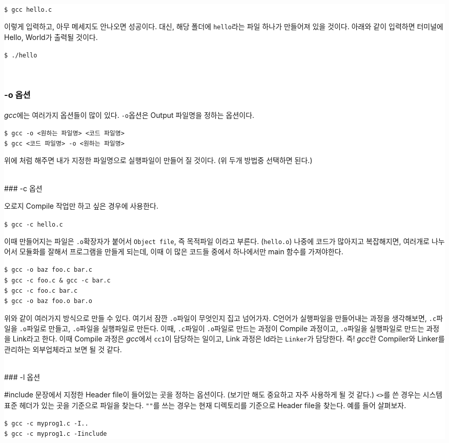 ```
$ gcc hello.c 
```

이렇게 입력하고, 아무 메세지도 안나오면 성공이다. 대신, 해당 폴더에 `hello`라는 파일 하나가 만들어져 있을 것이다. 아래와 같이 입력하면 터미널에 Hello, World가 출력될 것이다.

```
$ ./hello
```

<br>

### -o 옵션

*gcc*에는 여러가지 옵션들이 많이 있다. `-o`옵션은 Output 파일명을 정하는 옵션이다.

```
$ gcc -o <원하는 파일명> <코드 파일명>
$ gcc <코드 파일명> -o <원하는 파일명>
```

위에 처럼 해주면 내가 지정한 파일명으로 실행파일이 만들어 질 것이다. (위 두개 방법중 선택하면 된다.)




<br>
### -c  옵션

오로지 Compile 작업만 하고 싶은 경우에 사용한다.

```
$ gcc -c hello.c
```

이때 만들어지는 파일은 `.o`확장자가 붙어서 `Object file`, 즉 목적파일 이라고 부른다. (`hello.o`) 나중에 코드가 많아지고 복잡해지면, 여러개로 나누어서 모듈화를 잘해서 프로그램을 만들게 되는데, 이때 이 많은 코드들 중에서 하나에서만 main 함수를 가져야한다.

```
$ gcc -o baz foo.c bar.c
$ gcc -c foo.c & gcc -c bar.c
$ gcc -c foo.c bar.c
$ gcc -o baz foo.o bar.o
```

위와 같이 여러가지 방식으로 만들 수 있다. 여기서 잠깐 `.o`파일이 무엇인지 집고 넘어가자. C언어가 실행파일을 만들어내는 과정을 생각해보면, `.c`파일을 `.o`파일로 만들고, `.o`파일을 실행파일로 만든다.  이때, `.c`파일이 `.o`파일로 만드는 과정이 Compile 과정이고, `.o`파일을 실행파일로 만드는 과정을 Link라고 한다. 이때 Compile 과정은 *gcc*에서 `cc1`이 담당하는 일이고, Link 과정은 ld라는 `Linker`가 담당한다. 즉! *gcc*란 Compiler와 Linker를 관리하는 외부업체라고 보면 될 것 같다.

   
<br>
### -l 옵션

\#include 문장에서 지정한 Header file이 들어있는 곳을 정하는 옵션이다. (보기만 해도 중요하고 자주 사용하게 될 것 같다.)  `<>`를 쓴 경우는 시스템표준 헤더가 있는 곳을 기준으로 파일을 찾는다. `""`를 쓰는 경우는 현재 디렉토리를 기준으로 Header file을 찾는다. 예를 들어 살펴보자.

```
$ gcc -c myprog1.c -I..
$ gcc -c myprog1.c -Iinclude
```

